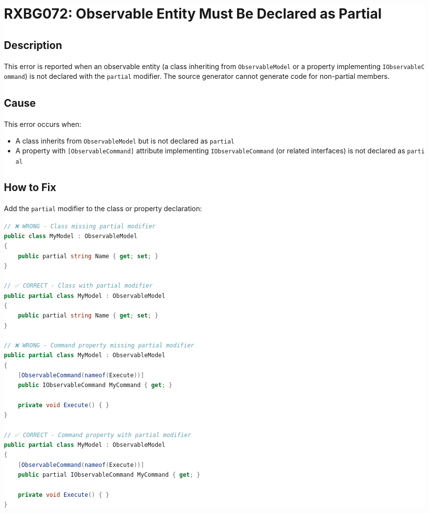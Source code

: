 # RXBG072: Observable Entity Must Be Declared as Partial

## Description

This error is reported when an observable entity (a class inheriting from `ObservableModel` or a property implementing `IObservableCommand`) is not declared with the `partial` modifier. The source generator cannot generate code for non-partial members.

## Cause

This error occurs when:
- A class inherits from `ObservableModel` but is not declared as `partial`
- A property with `[ObservableCommand]` attribute implementing `IObservableCommand` (or related interfaces) is not declared as `partial`

## How to Fix

Add the `partial` modifier to the class or property declaration:

```csharp
// ❌ WRONG - Class missing partial modifier
public class MyModel : ObservableModel
{
    public partial string Name { get; set; }
}

// ✅ CORRECT - Class with partial modifier
public partial class MyModel : ObservableModel
{
    public partial string Name { get; set; }
}

// ❌ WRONG - Command property missing partial modifier
public partial class MyModel : ObservableModel
{
    [ObservableCommand(nameof(Execute))]
    public IObservableCommand MyCommand { get; }

    private void Execute() { }
}

// ✅ CORRECT - Command property with partial modifier
public partial class MyModel : ObservableModel
{
    [ObservableCommand(nameof(Execute))]
    public partial IObservableCommand MyCommand { get; }

    private void Execute() { }
}
```
